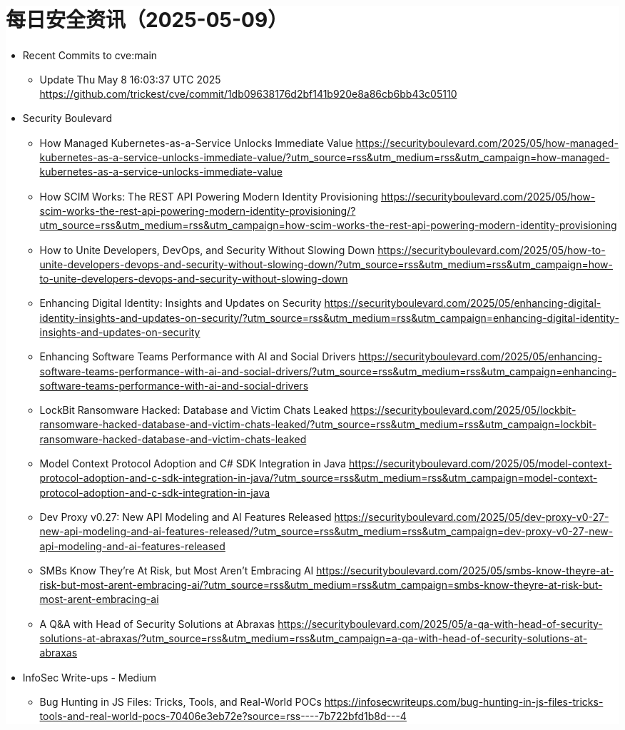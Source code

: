 # 每日安全资讯（2025-05-09）

- Recent Commits to cve:main
  - Update Thu May  8 16:03:37 UTC 2025
https://github.com/trickest/cve/commit/1db09638176d2bf141b920e8a86cb6bb43c05110

- Security Boulevard
  - How Managed Kubernetes-as-a-Service Unlocks Immediate Value
https://securityboulevard.com/2025/05/how-managed-kubernetes-as-a-service-unlocks-immediate-value/?utm_source=rss&utm_medium=rss&utm_campaign=how-managed-kubernetes-as-a-service-unlocks-immediate-value

  - How SCIM Works: The REST API Powering Modern Identity Provisioning
https://securityboulevard.com/2025/05/how-scim-works-the-rest-api-powering-modern-identity-provisioning/?utm_source=rss&utm_medium=rss&utm_campaign=how-scim-works-the-rest-api-powering-modern-identity-provisioning

  - How to Unite Developers, DevOps, and Security Without Slowing Down
https://securityboulevard.com/2025/05/how-to-unite-developers-devops-and-security-without-slowing-down/?utm_source=rss&utm_medium=rss&utm_campaign=how-to-unite-developers-devops-and-security-without-slowing-down

  - Enhancing Digital Identity: Insights and Updates on Security
https://securityboulevard.com/2025/05/enhancing-digital-identity-insights-and-updates-on-security/?utm_source=rss&utm_medium=rss&utm_campaign=enhancing-digital-identity-insights-and-updates-on-security

  - Enhancing Software Teams Performance with AI and Social Drivers
https://securityboulevard.com/2025/05/enhancing-software-teams-performance-with-ai-and-social-drivers/?utm_source=rss&utm_medium=rss&utm_campaign=enhancing-software-teams-performance-with-ai-and-social-drivers

  - LockBit Ransomware Hacked: Database and Victim Chats Leaked
https://securityboulevard.com/2025/05/lockbit-ransomware-hacked-database-and-victim-chats-leaked/?utm_source=rss&utm_medium=rss&utm_campaign=lockbit-ransomware-hacked-database-and-victim-chats-leaked

  - Model Context Protocol Adoption and C# SDK Integration in Java
https://securityboulevard.com/2025/05/model-context-protocol-adoption-and-c-sdk-integration-in-java/?utm_source=rss&utm_medium=rss&utm_campaign=model-context-protocol-adoption-and-c-sdk-integration-in-java

  - Dev Proxy v0.27: New API Modeling and AI Features Released
https://securityboulevard.com/2025/05/dev-proxy-v0-27-new-api-modeling-and-ai-features-released/?utm_source=rss&utm_medium=rss&utm_campaign=dev-proxy-v0-27-new-api-modeling-and-ai-features-released

  - SMBs Know They’re At Risk, but Most Aren’t Embracing AI
https://securityboulevard.com/2025/05/smbs-know-theyre-at-risk-but-most-arent-embracing-ai/?utm_source=rss&utm_medium=rss&utm_campaign=smbs-know-theyre-at-risk-but-most-arent-embracing-ai

  - A Q&A with Head of Security Solutions at Abraxas
https://securityboulevard.com/2025/05/a-qa-with-head-of-security-solutions-at-abraxas/?utm_source=rss&utm_medium=rss&utm_campaign=a-qa-with-head-of-security-solutions-at-abraxas

- InfoSec Write-ups - Medium
  - Bug Hunting in JS Files: Tricks, Tools, and Real-World POCs
https://infosecwriteups.com/bug-hunting-in-js-files-tricks-tools-and-real-world-pocs-70406e3eb72e?source=rss----7b722bfd1b8d---4
